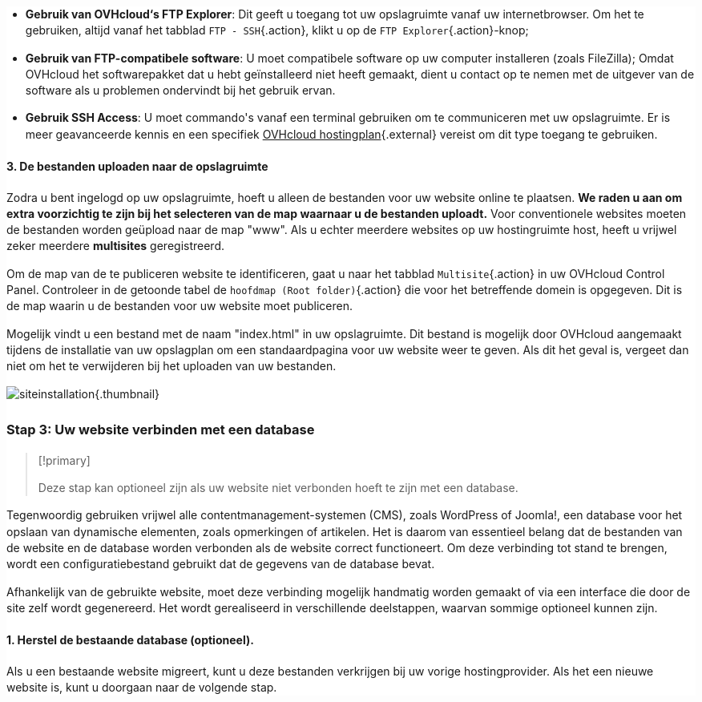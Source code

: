 - **Gebruik van OVHcloud‘s FTP Explorer**: Dit geeft u toegang tot uw opslagruimte vanaf uw internetbrowser. Om het te gebruiken, altijd vanaf het tabblad `FTP - SSH`{.action}, klikt u op de `FTP Explorer`{.action}-knop;

- **Gebruik van FTP-compatibele software**: U moet compatibele software op uw computer installeren (zoals FileZilla); Omdat OVHcloud het softwarepakket dat u hebt geïnstalleerd niet heeft gemaakt, dient u contact op te nemen met de uitgever van de software als u problemen ondervindt bij het gebruik ervan.

- **Gebruik SSH Access**: U moet commando's vanaf een terminal gebruiken om te communiceren met uw opslagruimte. Er is meer geavanceerde kennis en een specifiek [OVHcloud hostingplan](https://www.ovhcloud.com/nl/web-hosting/){.external} vereist om dit type toegang te gebruiken.

#### 3. De bestanden uploaden naar de opslagruimte

Zodra u bent ingelogd op uw opslagruimte, hoeft u alleen de bestanden voor uw website online te plaatsen. **We raden u aan om extra voorzichtig te zijn bij het selecteren van de map waarnaar u de bestanden uploadt.** Voor conventionele websites moeten de bestanden worden geüpload naar de map "www". Als u echter meerdere websites op uw hostingruimte host, heeft u vrijwel zeker meerdere **multisites** geregistreerd.

Om de map van de te publiceren website te identificeren, gaat u naar het tabblad `Multisite`{.action} in uw OVHcloud Control Panel. Controleer in de getoonde tabel de `hoofdmap (Root folder)`{.action} die voor het betreffende domein is opgegeven. Dit is de map waarin u de bestanden voor uw website moet publiceren.

Mogelijk vindt u een bestand met de naam "index.html" in uw opslagruimte. Dit bestand is mogelijk door OVHcloud aangemaakt tijdens de installatie van uw opslagplan om een standaardpagina voor uw website weer te geven. Als dit het geval is, vergeet dan niet om het te verwijderen bij het uploaden van uw bestanden.

![siteinstallation](images/get-website-online-step2.png){.thumbnail}

### Stap 3: Uw website verbinden met een database

> [!primary]
>
> Deze stap kan optioneel zijn als uw website niet verbonden hoeft te zijn met een database.
>

Tegenwoordig gebruiken vrijwel alle contentmanagement-systemen (CMS), zoals WordPress of Joomla!, een database voor het opslaan van dynamische elementen, zoals opmerkingen of artikelen. Het is daarom van essentieel belang dat de bestanden van de website en de database worden verbonden als de website correct functioneert. Om deze verbinding tot stand te brengen, wordt een configuratiebestand gebruikt dat de gegevens van de database bevat.

Afhankelijk van de gebruikte website, moet deze verbinding mogelijk handmatig worden gemaakt of via een interface die door de site zelf wordt gegenereerd. Het wordt gerealiseerd in verschillende deelstappen, waarvan sommige optioneel kunnen zijn.

#### 1. Herstel de bestaande database (optioneel).

Als u een bestaande website migreert, kunt u deze bestanden verkrijgen bij uw vorige hostingprovider. Als het een nieuwe website is, kunt u doorgaan naar de volgende stap.
